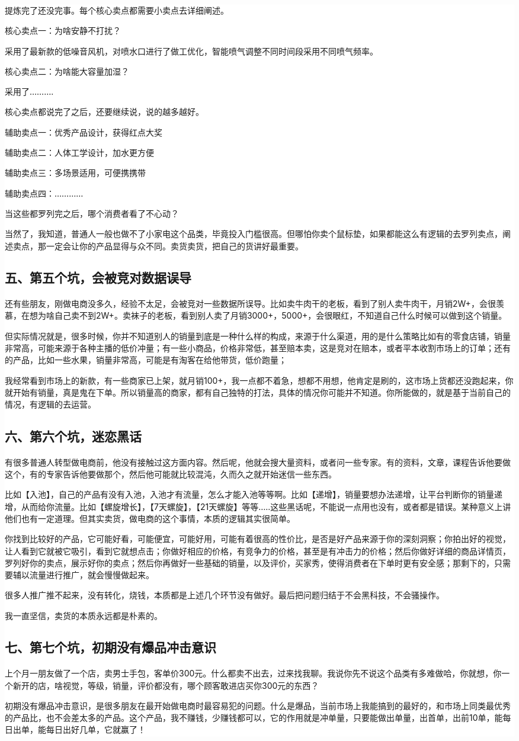 提炼完了还没完事。每个核心卖点都需要小卖点去详细阐述。

核心卖点一：为啥安静不打扰？

采用了最新款的低噪音风机，对喷水口进行了做工优化，智能喷气调整不同时间段采用不同喷气频率。

核心卖点二：为啥能大容量加湿？

采用了……….

核心卖点都说完了之后，还要继续说，说的越多越好。

辅助卖点一：优秀产品设计，获得红点大奖

辅助卖点二：人体工学设计，加水更方便

辅助卖点三：多场景适用，可便携携带

辅助卖点四：…………

当这些都罗列完之后，哪个消费者看了不心动？

当然了，我知道，普通人一般也做不了小家电这个品类，毕竟投入门槛很高。但哪怕你卖个鼠标垫，如果都能这么有逻辑的去罗列卖点，阐述卖点，那一定会让你的产品显得与众不同。卖货卖货，把自己的货讲好最重要。

## 五、第五个坑，会被竞对数据误导

还有些朋友，刚做电商没多久，经验不太足，会被竞对一些数据所误导。比如卖牛肉干的老板，看到了别人卖牛肉干，月销2W+，会很羡慕，在想为啥自己卖不到2W+。卖袜子的老板，看到别人卖了月销3000+，5000+，会很眼红，不知道自己什么时候可以做到这个销量。

但实际情况就是，很多时候，你并不知道别人的销量到底是一种什么样的构成，来源于什么渠道，用的是什么策略比如有的零食店铺，销量非常高，可能来源于各种主播的低价冲量；有一些小商品，价格非常低，甚至赔本卖，这是竞对在赔本，或者平本收割市场上的订单；还有的产品，比如一些水果，销量非常高，可能是有淘客在给他带货，低价跑量；

我经常看到市场上的新款，有一些商家已上架，就月销100+，我一点都不着急，想都不用想，他肯定是刷的，这市场上货都还没跑起来，你就开始有销量，真是鬼在下单。所以销量高的商家，都有自己独特的打法，具体的情况你可能并不知道。你所能做的，就是基于当前自己的情况，有逻辑的去运营。

## 六、第六个坑，迷恋黑话

有很多普通人转型做电商前，他没有接触过这方面内容。然后呢，他就会搜大量资料，或者问一些专家。有的资料，文章，课程告诉他要做这个，有的专家告诉他要做那个，然后他可能就比较混沌，久而久之就开始迷信一些东西。

比如【入池】，自己的产品有没有入池，入池才有流量，怎么才能入池等等啊。比如【递增】，销量要想办法递增，让平台判断你的销量递增，从而给你流量。比如【螺旋增长】，【7天螺旋】，【21天螺旋】等等…..这些黑话呢，不能说一点用也没有，或者都是错误。某种意义上讲他们也有一定道理。但其实卖货，做电商的这个事情，本质的逻辑其实很简单。

你找到比较好的产品，它可能好看，可能便宜，可能好用，可能有着很高的性价比，是否是好产品来源于你的深刻洞察；你拍出好的视觉，让人看到它就被它吸引，看到它就想点击；你做好相应的价格，有竞争力的价格，甚至是有冲击力的价格；然后你做好详细的商品详情页，罗列好你的卖点，展示好你的卖点；然后你再做好一些基础的销量，以及评价，买家秀，使得消费者在下单时更有安全感；那剩下的，只需要辅以流量进行推广，就会慢慢做起来。

很多人推广推不起来，没有转化，烧钱，本质都是上述几个环节没有做好。最后把问题归结于不会黑科技，不会骚操作。

我一直坚信，卖货的本质永远都是朴素的。

## 七、第七个坑，初期没有爆品冲击意识

上个月一朋友做了一个店，卖男士手包，客单价300元。什么都卖不出去，过来找我聊。我说你先不说这个品类有多难做哈，你就想，你一个新开的店，啥视觉，等级，销量，评价都没有，哪个顾客敢进店买你300元的东西？

初期没有爆品冲击意识，是很多朋友在最开始做电商时最容易犯的问题。什么是爆品，当前市场上我能搞到的最好的，和市场上同类最优秀的产品比，也不会差太多的产品。这个产品，我不赚钱，少赚钱都可以，它的作用就是冲单量，只要能做出单量，出首单，出前10单，能每日出单，能每日出好几单，它就赢了！
